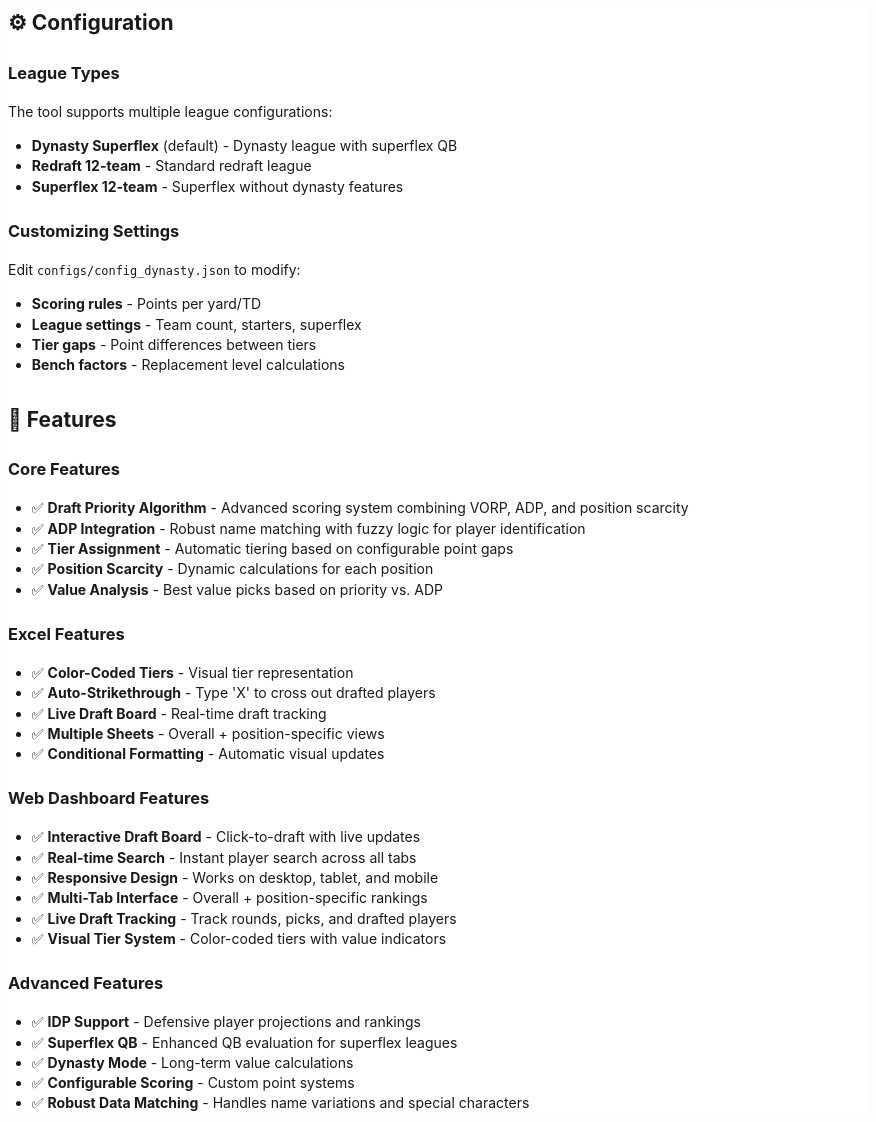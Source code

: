 ## ⚙️ Configuration

### League Types

The tool supports multiple league configurations:

- **Dynasty Superflex** (default) - Dynasty league with superflex QB
- **Redraft 12-team** - Standard redraft league
- **Superflex 12-team** - Superflex without dynasty features

### Customizing Settings

Edit `configs/config_dynasty.json` to modify:

- **Scoring rules** - Points per yard/TD
- **League settings** - Team count, starters, superflex
- **Tier gaps** - Point differences between tiers
- **Bench factors** - Replacement level calculations

## 🎨 Features

### Core Features

- ✅ **Draft Priority Algorithm** - Advanced scoring system combining VORP, ADP, and position scarcity
- ✅ **ADP Integration** - Robust name matching with fuzzy logic for player identification
- ✅ **Tier Assignment** - Automatic tiering based on configurable point gaps
- ✅ **Position Scarcity** - Dynamic calculations for each position
- ✅ **Value Analysis** - Best value picks based on priority vs. ADP

### Excel Features

- ✅ **Color-Coded Tiers** - Visual tier representation
- ✅ **Auto-Strikethrough** - Type 'X' to cross out drafted players
- ✅ **Live Draft Board** - Real-time draft tracking
- ✅ **Multiple Sheets** - Overall + position-specific views
- ✅ **Conditional Formatting** - Automatic visual updates

### Web Dashboard Features

- ✅ **Interactive Draft Board** - Click-to-draft with live updates
- ✅ **Real-time Search** - Instant player search across all tabs
- ✅ **Responsive Design** - Works on desktop, tablet, and mobile
- ✅ **Multi-Tab Interface** - Overall + position-specific rankings
- ✅ **Live Draft Tracking** - Track rounds, picks, and drafted players
- ✅ **Visual Tier System** - Color-coded tiers with value indicators

### Advanced Features

- ✅ **IDP Support** - Defensive player projections and rankings
- ✅ **Superflex QB** - Enhanced QB evaluation for superflex leagues
- ✅ **Dynasty Mode** - Long-term value calculations
- ✅ **Configurable Scoring** - Custom point systems
- ✅ **Robust Data Matching** - Handles name variations and special characters
